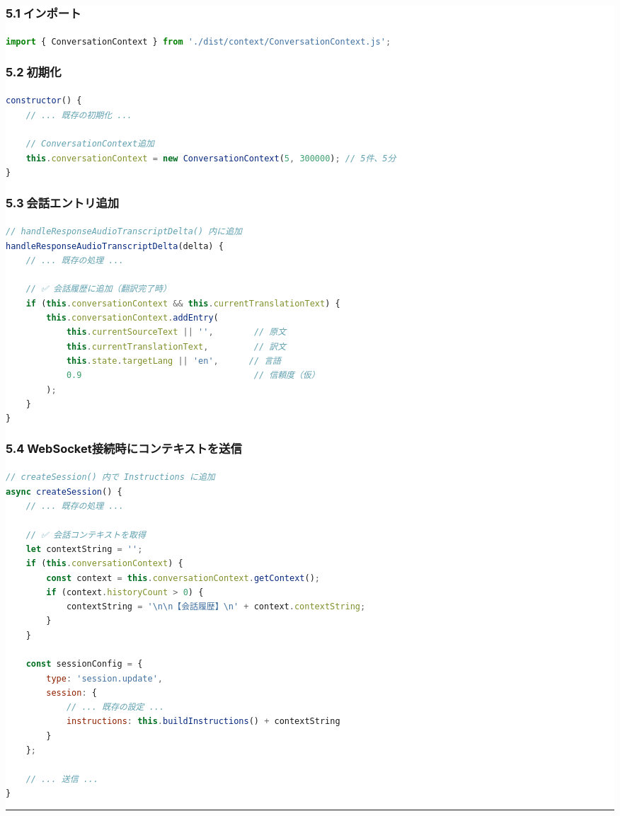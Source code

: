 ### 5.1 インポート

```javascript
import { ConversationContext } from './dist/context/ConversationContext.js';
```

### 5.2 初期化

```javascript
constructor() {
    // ... 既存の初期化 ...
    
    // ConversationContext追加
    this.conversationContext = new ConversationContext(5, 300000); // 5件、5分
}
```

### 5.3 会話エントリ追加

```javascript
// handleResponseAudioTranscriptDelta() 内に追加
handleResponseAudioTranscriptDelta(delta) {
    // ... 既存の処理 ...
    
    // ✅ 会話履歴に追加（翻訳完了時）
    if (this.conversationContext && this.currentTranslationText) {
        this.conversationContext.addEntry(
            this.currentSourceText || '',        // 原文
            this.currentTranslationText,         // 訳文
            this.state.targetLang || 'en',      // 言語
            0.9                                  // 信頼度（仮）
        );
    }
}
```

### 5.4 WebSocket接続時にコンテキストを送信

```javascript
// createSession() 内で Instructions に追加
async createSession() {
    // ... 既存の処理 ...
    
    // ✅ 会話コンテキストを取得
    let contextString = '';
    if (this.conversationContext) {
        const context = this.conversationContext.getContext();
        if (context.historyCount > 0) {
            contextString = '\n\n【会話履歴】\n' + context.contextString;
        }
    }
    
    const sessionConfig = {
        type: 'session.update',
        session: {
            // ... 既存の設定 ...
            instructions: this.buildInstructions() + contextString
        }
    };
    
    // ... 送信 ...
}
```

---